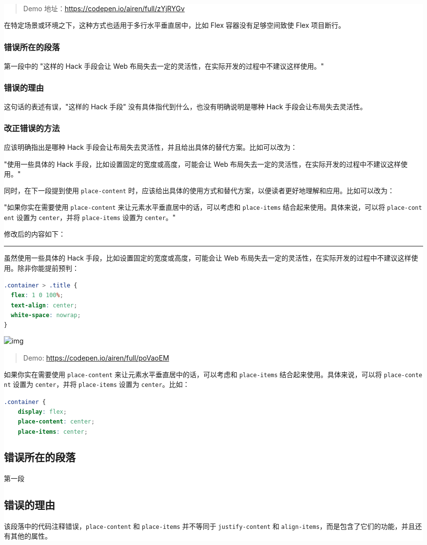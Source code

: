 > Demo 地址：https://codepen.io/airen/full/zYjRYGv

在特定场景或环境之下，这种方式也适用于多行水平垂直居中，比如 Flex 容器没有足够空间致使 Flex 项目断行。

### 错误所在的段落
第一段中的 "这样的 Hack 手段会让 Web 布局失去一定的灵活性，在实际开发的过程中不建议这样使用。"

### 错误的理由
这句话的表述有误，"这样的 Hack 手段" 没有具体指代到什么，也没有明确说明是哪种 Hack 手段会让布局失去灵活性。

### 改正错误的方法
应该明确指出是哪种 Hack 手段会让布局失去灵活性，并且给出具体的替代方案。比如可以改为：

"使用一些具体的 Hack 手段，比如设置固定的宽度或高度，可能会让 Web 布局失去一定的灵活性，在实际开发的过程中不建议这样使用。"

同时，在下一段提到使用 `place-content` 时，应该给出具体的使用方式和替代方案，以便读者更好地理解和应用。比如可以改为：

"如果你实在需要使用 `place-content` 来让元素水平垂直居中的话，可以考虑和 `place-items` 结合起来使用。具体来说，可以将 `place-content` 设置为 `center`，并将 `place-items` 设置为 `center`。"

修改后的内容如下：

---

虽然使用一些具体的 Hack 手段，比如设置固定的宽度或高度，可能会让 Web 布局失去一定的灵活性，在实际开发的过程中不建议这样使用。除非你能提前预判：

```CSS
.container > .title {
  flex: 1 0 100%;
  text-align: center;
  white-space: nowrap;
}
```

![img](https://p3-juejin.byteimg.com/tos-cn-i-k3u1fbpfcp/3f5ca83d6e594ede95f9e8b8d03afd44~tplv-k3u1fbpfcp-zoom-1.image)

> Demo: https://codepen.io/airen/full/poVaoEM

如果你实在需要使用 `place-content` 来让元素水平垂直居中的话，可以考虑和 `place-items` 结合起来使用。具体来说，可以将 `place-content` 设置为 `center`，并将 `place-items` 设置为 `center`。比如：

```CSS
.container {
    display: flex;
    place-content: center;
    place-items: center;
```

## 错误所在的段落
第一段

## 错误的理由
该段落中的代码注释错误，`place-content` 和 `place-items` 并不等同于 `justify-content` 和 `align-items`，而是包含了它们的功能，并且还有其他的属性。
